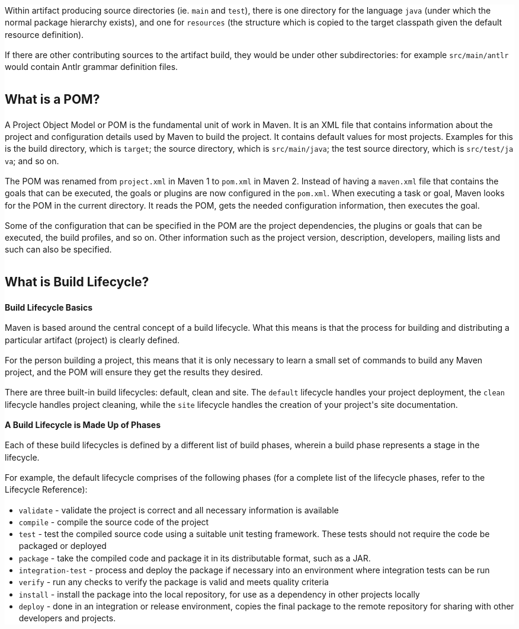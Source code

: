 Within artifact producing source directories (ie. `main` and `test`), there is one directory for the language `java` (under which the normal package hierarchy exists), and one for `resources` (the structure which is copied to the target classpath given the default resource definition).

If there are other contributing sources to the artifact build, they would be under other subdirectories: for example `src/main/antlr` would contain Antlr grammar definition files.

## What is a POM?

A Project Object Model or POM is the fundamental unit of work in Maven. It is an XML file that contains information about the project and configuration details used by Maven to build the project. It contains default values for most projects. Examples for this is the build directory, which is `target`; the source directory, which is `src/main/java`; the test source directory, which is `src/test/java`; and so on.

The POM was renamed from `project.xml` in Maven 1 to `pom.xml` in Maven 2. Instead of having a `maven.xml` file that contains the goals that can be executed, the goals or plugins are now configured in the `pom.xml`. When executing a task or goal, Maven looks for the POM in the current directory. It reads the POM, gets the needed configuration information, then executes the goal.

Some of the configuration that can be specified in the POM are the project dependencies, the plugins or goals that can be executed, the build profiles, and so on. Other information such as the project version, description, developers, mailing lists and such can also be specified.

## What is Build Lifecycle?

**Build Lifecycle Basics**

Maven is based around the central concept of a build lifecycle. What this means is that the process for building and distributing a particular artifact (project) is clearly defined.

For the person building a project, this means that it is only necessary to learn a small set of commands to build any Maven project, and the POM will ensure they get the results they desired.

There are three built-in build lifecycles: default, clean and site. The `default` lifecycle handles your project deployment, the `clean` lifecycle handles project cleaning, while the `site` lifecycle handles the creation of your project's site documentation.

**A Build Lifecycle is Made Up of Phases**

Each of these build lifecycles is defined by a different list of build phases, wherein a build phase represents a stage in the lifecycle.

For example, the default lifecycle comprises of the following phases (for a complete list of the lifecycle phases, refer to the Lifecycle Reference):

* `validate` - validate the project is correct and all necessary information is available
* `compile` - compile the source code of the project
* `test` - test the compiled source code using a suitable unit testing framework. These tests should not require the code be packaged or deployed
* `package` - take the compiled code and package it in its distributable format, such as a JAR.
* `integration-test` - process and deploy the package if necessary into an environment where integration tests can be run
* `verify` - run any checks to verify the package is valid and meets quality criteria
* `install` - install the package into the local repository, for use as a dependency in other projects locally
* `deploy` - done in an integration or release environment, copies the final package to the remote repository for sharing with other developers and projects.
